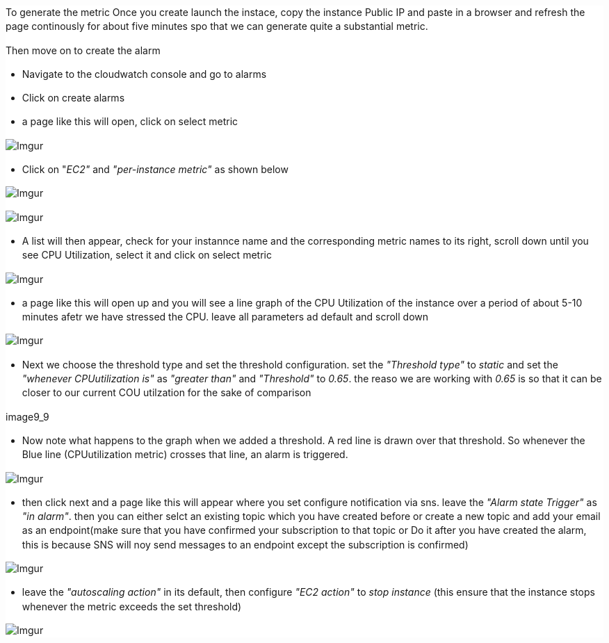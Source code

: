 To generate the metric
Once you create launch the instace, copy the instance Public IP and paste in a browser and refresh the page continously for about five minutes spo that we can generate quite a substantial metric.

Then move on to create the alarm

* Navigate to the cloudwatch console and go to alarms

* Click on create alarms

* a page like this will open, click on select metric

![Imgur](https://imgur.com/5KNkLHK.jpg)

* Click on "*EC2"* and *"per-instance metric"* as shown below

![Imgur](https://imgur.com/GEaqQza.jpg)
 

![Imgur](https://imgur.com/aOZqyWt.jpg)

* A list will then appear, check for your instannce name and the corresponding metric names to its right, scroll down until you see CPU Utilization, select it and click on select metric

![Imgur](https://imgur.com/lnSaHV8.jpg)

* a page like this will open up and you will see a line graph of the CPU Utilization of the instance over a period of about 5-10 minutes afetr we have stressed the CPU. leave all parameters ad default and scroll down

![Imgur](https://imgur.com/t9kg07S.jpg)

* Next we choose the threshold type and set the threshold configuration. set the *"Threshold type"* to *static* and set the *"whenever CPUutilization is"* as *"greater than"* and *"Threshold"* to *0.65*. the reaso we are working with *0.65* is so that it can be closer to our current COU utilzation for the sake of comparison

image9_9

* Now  note what  happens to the graph when we added a threshold. A red line is drawn over that threshold. So whenever the Blue line (CPUutilization metric) crosses that line, an alarm is triggered.

![Imgur](https://imgur.com/bWW7vrY.jpg)

* then click next and a page like this will appear where you set configure notification via sns. leave the *"Alarm state Trigger"* as *"in alarm"*. then you can either selct an existing topic which you have created before or create a new topic and add your email as an endpoint(make sure that you have confirmed your subscription to that topic or Do it after you have created the alarm, this is because SNS will noy send messages to an endpoint except the subscription is confirmed)

![Imgur](https://imgur.com/LeY5M0p.jpg)

* leave the *"autoscaling action"* in its default, then configure *"EC2 action"* to *stop instance* (this ensure that the instance stops whenever the metric exceeds the set threshold)

![Imgur](https://imgur.com/jO5jGjK.jpg)
